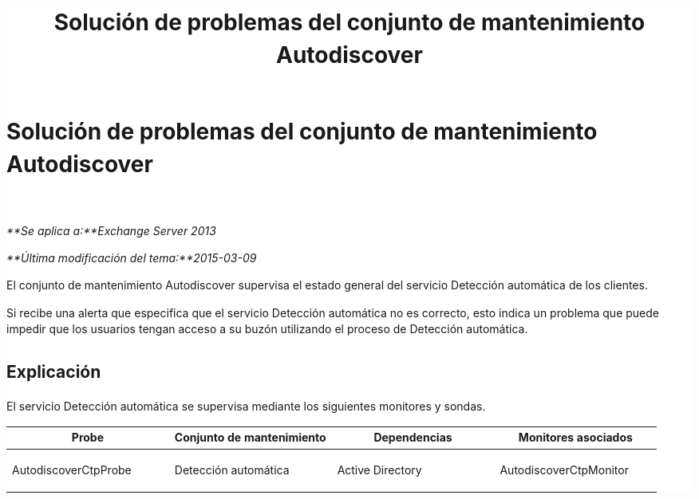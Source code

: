 ﻿---
title: Solución de problemas del conjunto de mantenimiento Autodiscover
TOCTitle: Solución de problemas del conjunto de mantenimiento Autodiscover
ms:assetid: bc933621-df73-4d1d-bdef-825b98be8e09
ms:mtpsurl: https://technet.microsoft.com/es-es/library/ms.exch.scom.autodiscover(v=EXCHG.150)
ms:contentKeyID: 53181920
ms.date: 10/08/2015
mtps_version: v=EXCHG.150
ms.translationtype: HT
---

# Solución de problemas del conjunto de mantenimiento Autodiscover

 

_**Se aplica a:**Exchange Server 2013_

_**Última modificación del tema:**2015-03-09_

El conjunto de mantenimiento Autodiscover supervisa el estado general del servicio Detección automática de los clientes.

Si recibe una alerta que especifica que el servicio Detección automática no es correcto, esto indica un problema que puede impedir que los usuarios tengan acceso a su buzón utilizando el proceso de Detección automática.

## Explicación

El servicio Detección automática se supervisa mediante los siguientes monitores y sondas.


<table>
<colgroup>
<col style="width: 25%" />
<col style="width: 25%" />
<col style="width: 25%" />
<col style="width: 25%" />
</colgroup>
<thead>
<tr class="header">
<th>Probe</th>
<th>Conjunto de mantenimiento</th>
<th>Dependencias</th>
<th>Monitores asociados</th>
</tr>
</thead>
<tbody>
<tr class="odd">
<td><p>AutodiscoverCtpProbe</p></td>
<td><p>Detección automática</p></td>
<td><p>Active Directory</p></td>
<td><p>AutodiscoverCtpMonitor</p></td>
</tr>
</tbody>
</table>
